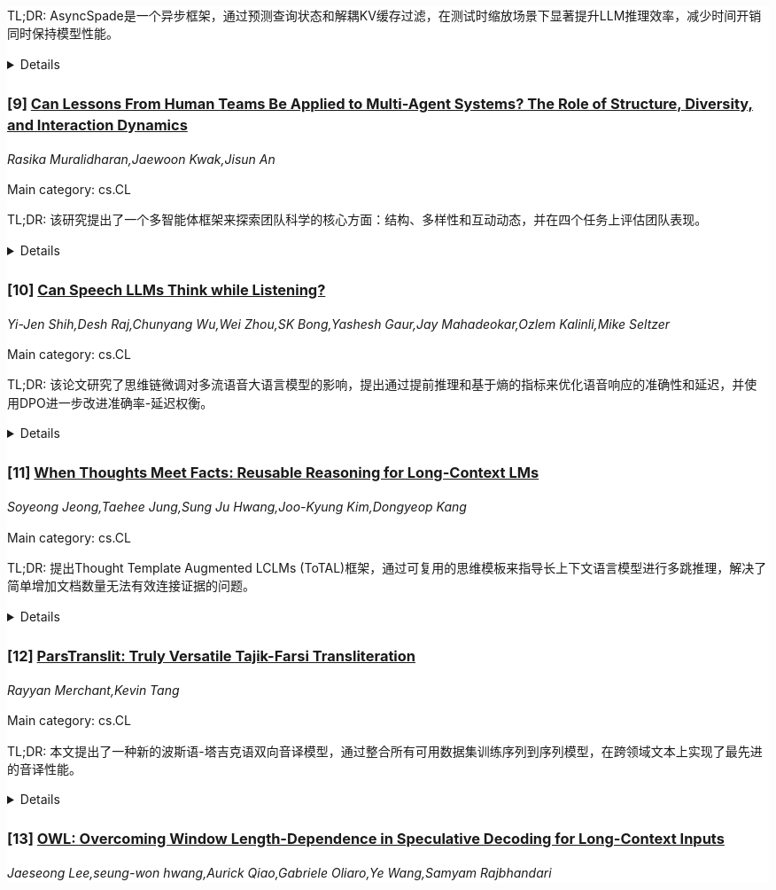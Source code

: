 TL;DR: AsyncSpade是一个异步框架，通过预测查询状态和解耦KV缓存过滤，在测试时缩放场景下显著提升LLM推理效率，减少时间开销同时保持模型性能。


<details><summary>Details</summary></details>


### [9] [Can Lessons From Human Teams Be Applied to Multi-Agent Systems? The Role of Structure, Diversity, and Interaction Dynamics](https://arxiv.org/abs/2510.07488)
*Rasika Muralidharan,Jaewoon Kwak,Jisun An*

Main category: cs.CL

TL;DR: 该研究提出了一个多智能体框架来探索团队科学的核心方面：结构、多样性和互动动态，并在四个任务上评估团队表现。


<details><summary>Details</summary></details>


### [10] [Can Speech LLMs Think while Listening?](https://arxiv.org/abs/2510.07497)
*Yi-Jen Shih,Desh Raj,Chunyang Wu,Wei Zhou,SK Bong,Yashesh Gaur,Jay Mahadeokar,Ozlem Kalinli,Mike Seltzer*

Main category: cs.CL

TL;DR: 该论文研究了思维链微调对多流语音大语言模型的影响，提出通过提前推理和基于熵的指标来优化语音响应的准确性和延迟，并使用DPO进一步改进准确率-延迟权衡。


<details><summary>Details</summary></details>


### [11] [When Thoughts Meet Facts: Reusable Reasoning for Long-Context LMs](https://arxiv.org/abs/2510.07499)
*Soyeong Jeong,Taehee Jung,Sung Ju Hwang,Joo-Kyung Kim,Dongyeop Kang*

Main category: cs.CL

TL;DR: 提出Thought Template Augmented LCLMs (ToTAL)框架，通过可复用的思维模板来指导长上下文语言模型进行多跳推理，解决了简单增加文档数量无法有效连接证据的问题。


<details><summary>Details</summary></details>


### [12] [ParsTranslit: Truly Versatile Tajik-Farsi Transliteration](https://arxiv.org/abs/2510.07520)
*Rayyan Merchant,Kevin Tang*

Main category: cs.CL

TL;DR: 本文提出了一种新的波斯语-塔吉克语双向音译模型，通过整合所有可用数据集训练序列到序列模型，在跨领域文本上实现了最先进的音译性能。


<details><summary>Details</summary></details>


### [13] [OWL: Overcoming Window Length-Dependence in Speculative Decoding for Long-Context Inputs](https://arxiv.org/abs/2510.07535)
*Jaeseong Lee,seung-won hwang,Aurick Qiao,Gabriele Oliaro,Ye Wang,Samyam Rajbhandari*
